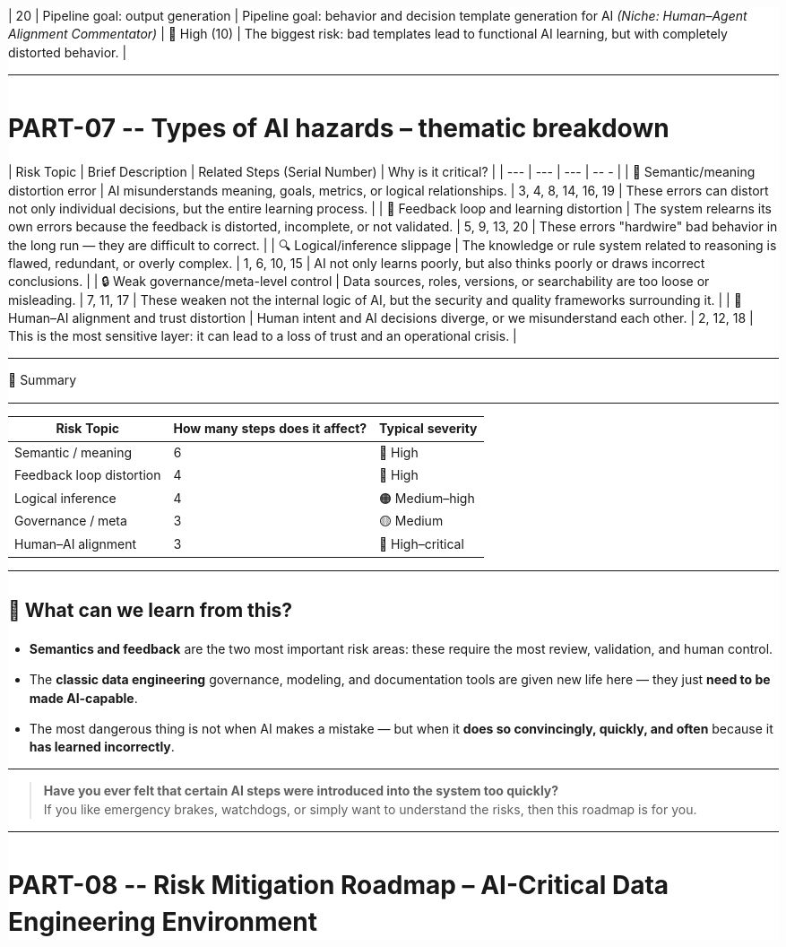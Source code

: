 | 20 | Pipeline goal: output generation | Pipeline goal: behavior and decision template generation for AI *(Niche: Human–Agent Alignment Commentator)* | 🔴 High (10) | The biggest risk: bad templates lead to functional AI learning, but with completely distorted behavior. |

* * * 
PART-07 -- Types of AI hazards – thematic breakdown
=========================================================

| Risk Topic | Brief Description | Related Steps (Serial Number) | Why is it critical? |
| --- | --- | --- | -- - |
| 🧠 Semantic/meaning distortion error | AI misunderstands meaning, goals, metrics, or logical relationships. | 3, 4, 8, 14, 16, 19 | These errors can distort not only individual decisions, but the entire learning process. |
| 🔁 Feedback loop and learning distortion | The system relearns its own errors because the feedback is distorted, incomplete, or not validated. | 5, 9, 13, 20 | These errors "hardwire" bad behavior in the long run — they are difficult to correct. |
| 🔍 Logical/inference slippage | The knowledge or rule system related to reasoning is flawed, redundant, or overly complex. | 1, 6, 10, 15 | AI not only learns poorly, but also thinks poorly or draws incorrect conclusions. |
| 🔒 Weak governance/meta-level control | Data sources, roles, versions, or searchability are too loose or misleading. | 7, 11, 17 | These weaken not the internal logic of AI, but the security and quality frameworks surrounding it. |
| 👥 Human–AI alignment and trust distortion | Human intent and AI decisions diverge, or we misunderstand each other. | 2, 12, 18 | This is the most sensitive layer: it can lead to a loss of trust and an operational crisis. |

* * *

📌 Summary
----------- --

| Risk Topic | How many steps does it affect? | Typical severity |
| --- | --- | --- |
| Semantic / meaning | 6 | 🔴 High |
| Feedback loop distortion | 4 | 🔴 High |
| Logical inference | 4 | 🟠 Medium–high |
| Governance / meta | 3 | 🟡 Medium |
| Human–AI alignment | 3 | 🔴 High–critical |

* * *

🧠 What can we learn from this?
---------------------------

*   **Semantics and feedback** are the two most important risk areas: these require the most review, validation, and human control.

*   The **classic data engineering** governance, modeling, and documentation tools are given new life here — they just **need to be made AI-capable**.
    
* The most dangerous thing is not when AI makes a mistake — but when it **does so convincingly, quickly, and often** because it **has learned incorrectly**.

* * * 
> **Have you ever felt that certain AI steps were introduced into the system too quickly?**  
> If you like emergency brakes, watchdogs, or simply want to understand the risks, then this roadmap is for you.

* * *

PART-08 -- Risk Mitigation Roadmap – AI-Critical Data Engineering Environment
==================================================================================
